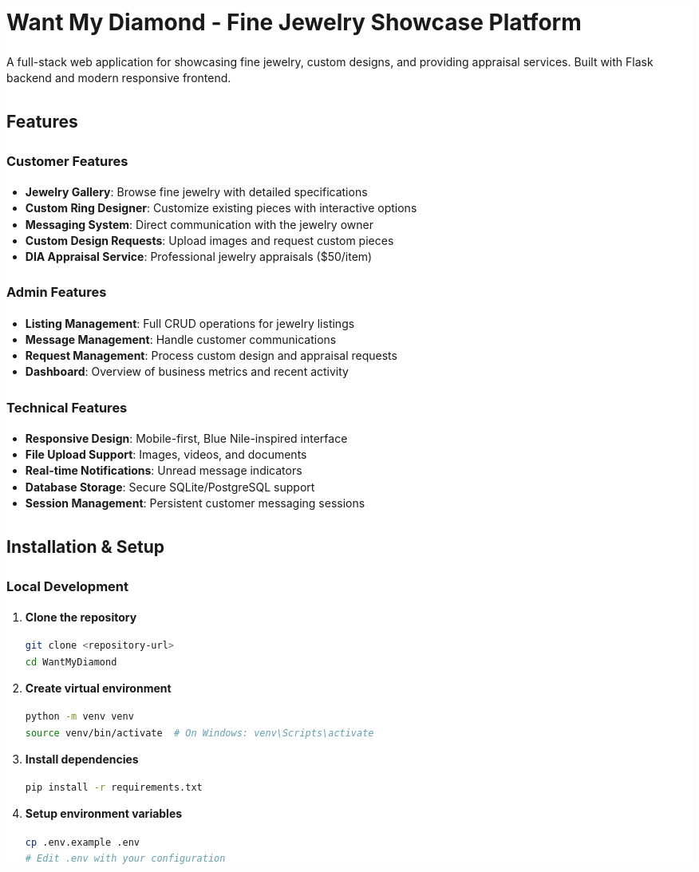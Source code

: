 # Want My Diamond - Fine Jewelry Showcase Platform

A full-stack web application for showcasing fine jewelry, custom designs, and providing appraisal services. Built with Flask backend and modern responsive frontend.

## Features

### Customer Features
- **Jewelry Gallery**: Browse fine jewelry with detailed specifications
- **Custom Ring Designer**: Customize existing pieces with interactive options
- **Messaging System**: Direct communication with the jewelry owner
- **Custom Design Requests**: Upload images and request custom pieces
- **DIA Appraisal Service**: Professional jewelry appraisals ($50/item)

### Admin Features
- **Listing Management**: Full CRUD operations for jewelry listings
- **Message Management**: Handle customer communications
- **Request Management**: Process custom design and appraisal requests
- **Dashboard**: Overview of business metrics and recent activity

### Technical Features
- **Responsive Design**: Mobile-first, Blue Nile-inspired interface
- **File Upload Support**: Images, videos, and documents
- **Real-time Notifications**: Unread message indicators
- **Database Storage**: Secure SQLite/PostgreSQL support
- **Session Management**: Persistent customer messaging sessions

## Installation & Setup

### Local Development

1. **Clone the repository**
   ```bash
   git clone <repository-url>
   cd WantMyDiamond
   ```

2. **Create virtual environment**
   ```bash
   python -m venv venv
   source venv/bin/activate  # On Windows: venv\Scripts\activate
   ```

3. **Install dependencies**
   ```bash
   pip install -r requirements.txt
   ```

4. **Setup environment variables**
   ```bash
   cp .env.example .env
   # Edit .env with your configuration
   ```
